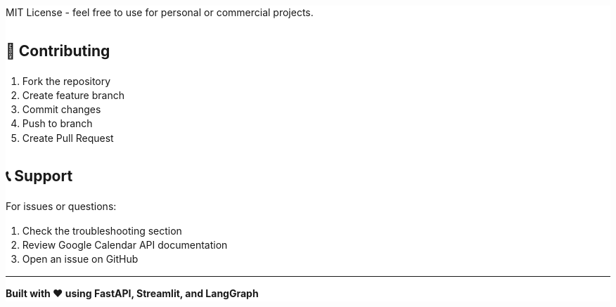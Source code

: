 MIT License - feel free to use for personal or commercial projects.

## 🤝 Contributing

1. Fork the repository
2. Create feature branch
3. Commit changes
4. Push to branch
5. Create Pull Request

## 📞 Support

For issues or questions:
1. Check the troubleshooting section
2. Review Google Calendar API documentation
3. Open an issue on GitHub

---

**Built with ❤️ using FastAPI, Streamlit, and LangGraph**